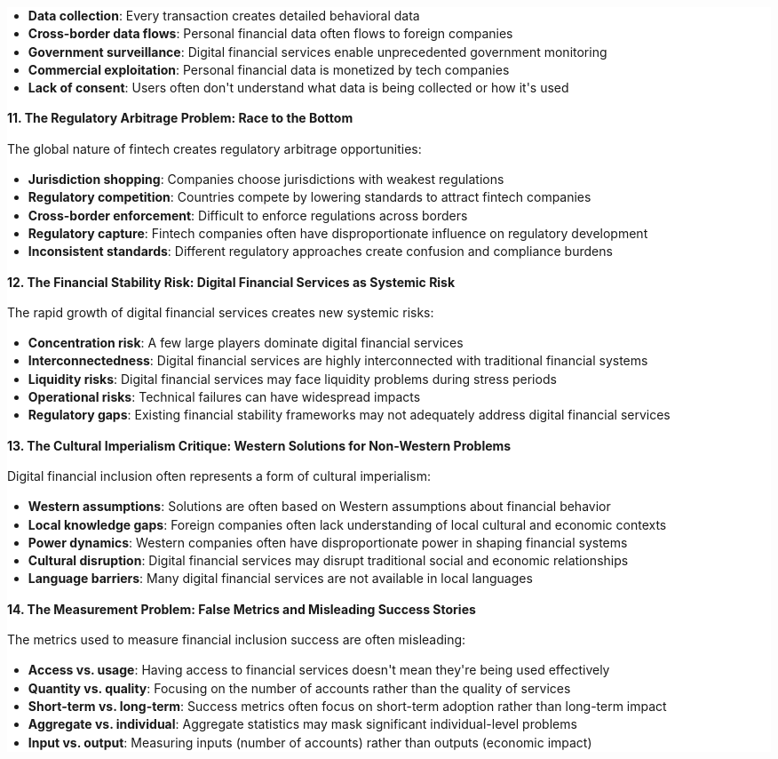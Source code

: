 - **Data collection**: Every transaction creates detailed behavioral data
- **Cross-border data flows**: Personal financial data often flows to foreign companies
- **Government surveillance**: Digital financial services enable unprecedented government monitoring
- **Commercial exploitation**: Personal financial data is monetized by tech companies
- **Lack of consent**: Users often don't understand what data is being collected or how it's used

**11. The Regulatory Arbitrage Problem: Race to the Bottom**

The global nature of fintech creates regulatory arbitrage opportunities:

- **Jurisdiction shopping**: Companies choose jurisdictions with weakest regulations
- **Regulatory competition**: Countries compete by lowering standards to attract fintech companies
- **Cross-border enforcement**: Difficult to enforce regulations across borders
- **Regulatory capture**: Fintech companies often have disproportionate influence on regulatory development
- **Inconsistent standards**: Different regulatory approaches create confusion and compliance burdens

**12. The Financial Stability Risk: Digital Financial Services as Systemic Risk**

The rapid growth of digital financial services creates new systemic risks:

- **Concentration risk**: A few large players dominate digital financial services
- **Interconnectedness**: Digital financial services are highly interconnected with traditional financial systems
- **Liquidity risks**: Digital financial services may face liquidity problems during stress periods
- **Operational risks**: Technical failures can have widespread impacts
- **Regulatory gaps**: Existing financial stability frameworks may not adequately address digital financial services

**13. The Cultural Imperialism Critique: Western Solutions for Non-Western Problems**

Digital financial inclusion often represents a form of cultural imperialism:

- **Western assumptions**: Solutions are often based on Western assumptions about financial behavior
- **Local knowledge gaps**: Foreign companies often lack understanding of local cultural and economic contexts
- **Power dynamics**: Western companies often have disproportionate power in shaping financial systems
- **Cultural disruption**: Digital financial services may disrupt traditional social and economic relationships
- **Language barriers**: Many digital financial services are not available in local languages

**14. The Measurement Problem: False Metrics and Misleading Success Stories**

The metrics used to measure financial inclusion success are often misleading:

- **Access vs. usage**: Having access to financial services doesn't mean they're being used effectively
- **Quantity vs. quality**: Focusing on the number of accounts rather than the quality of services
- **Short-term vs. long-term**: Success metrics often focus on short-term adoption rather than long-term impact
- **Aggregate vs. individual**: Aggregate statistics may mask significant individual-level problems
- **Input vs. output**: Measuring inputs (number of accounts) rather than outputs (economic impact)
